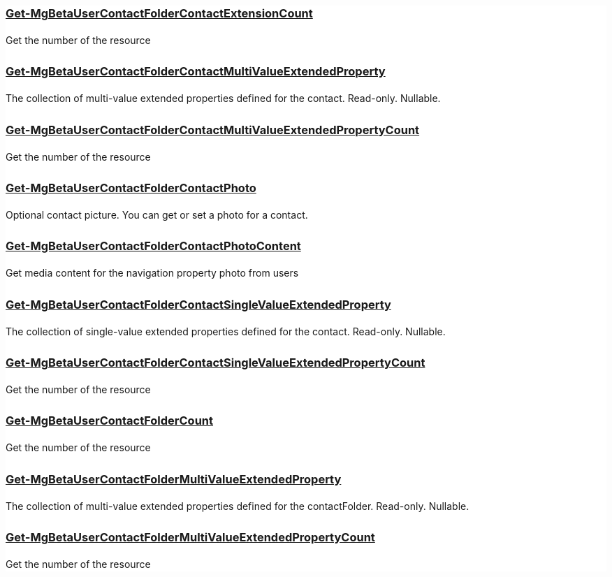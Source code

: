 ### [Get-MgBetaUserContactFolderContactExtensionCount](Get-MgBetaUserContactFolderContactExtensionCount.md)
Get the number of the resource

### [Get-MgBetaUserContactFolderContactMultiValueExtendedProperty](Get-MgBetaUserContactFolderContactMultiValueExtendedProperty.md)
The collection of multi-value extended properties defined for the contact.
Read-only.
Nullable.

### [Get-MgBetaUserContactFolderContactMultiValueExtendedPropertyCount](Get-MgBetaUserContactFolderContactMultiValueExtendedPropertyCount.md)
Get the number of the resource

### [Get-MgBetaUserContactFolderContactPhoto](Get-MgBetaUserContactFolderContactPhoto.md)
Optional contact picture.
You can get or set a photo for a contact.

### [Get-MgBetaUserContactFolderContactPhotoContent](Get-MgBetaUserContactFolderContactPhotoContent.md)
Get media content for the navigation property photo from users

### [Get-MgBetaUserContactFolderContactSingleValueExtendedProperty](Get-MgBetaUserContactFolderContactSingleValueExtendedProperty.md)
The collection of single-value extended properties defined for the contact.
Read-only.
Nullable.

### [Get-MgBetaUserContactFolderContactSingleValueExtendedPropertyCount](Get-MgBetaUserContactFolderContactSingleValueExtendedPropertyCount.md)
Get the number of the resource

### [Get-MgBetaUserContactFolderCount](Get-MgBetaUserContactFolderCount.md)
Get the number of the resource

### [Get-MgBetaUserContactFolderMultiValueExtendedProperty](Get-MgBetaUserContactFolderMultiValueExtendedProperty.md)
The collection of multi-value extended properties defined for the contactFolder.
Read-only.
Nullable.

### [Get-MgBetaUserContactFolderMultiValueExtendedPropertyCount](Get-MgBetaUserContactFolderMultiValueExtendedPropertyCount.md)
Get the number of the resource
